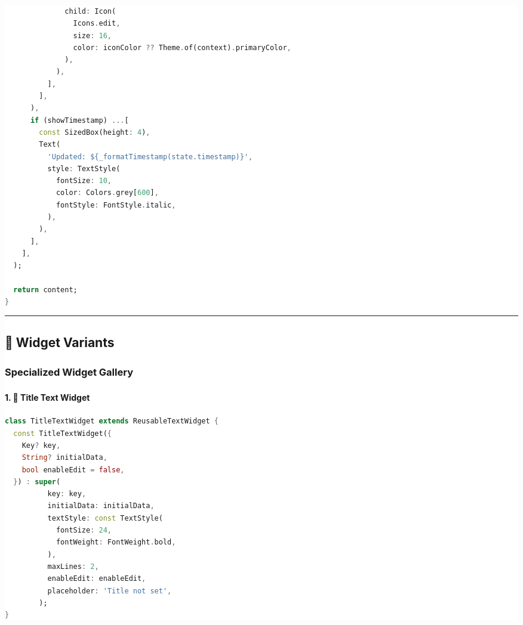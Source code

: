 ```dart
              child: Icon(
                Icons.edit,
                size: 16,
                color: iconColor ?? Theme.of(context).primaryColor,
              ),
            ),
          ],
        ],
      ),
      if (showTimestamp) ...[
        const SizedBox(height: 4),
        Text(
          'Updated: ${_formatTimestamp(state.timestamp)}',
          style: TextStyle(
            fontSize: 10,
            color: Colors.grey[600],
            fontStyle: FontStyle.italic,
          ),
        ),
      ],
    ],
  );

  return content;
}
```

---

## 🎪 Widget Variants

### Specialized Widget Gallery

#### 1. 👑 Title Text Widget

```dart
class TitleTextWidget extends ReusableTextWidget {
  const TitleTextWidget({
    Key? key,
    String? initialData,
    bool enableEdit = false,
  }) : super(
          key: key,
          initialData: initialData,
          textStyle: const TextStyle(
            fontSize: 24,
            fontWeight: FontWeight.bold,
          ),
          maxLines: 2,
          enableEdit: enableEdit,
          placeholder: 'Title not set',
        );
}
```

